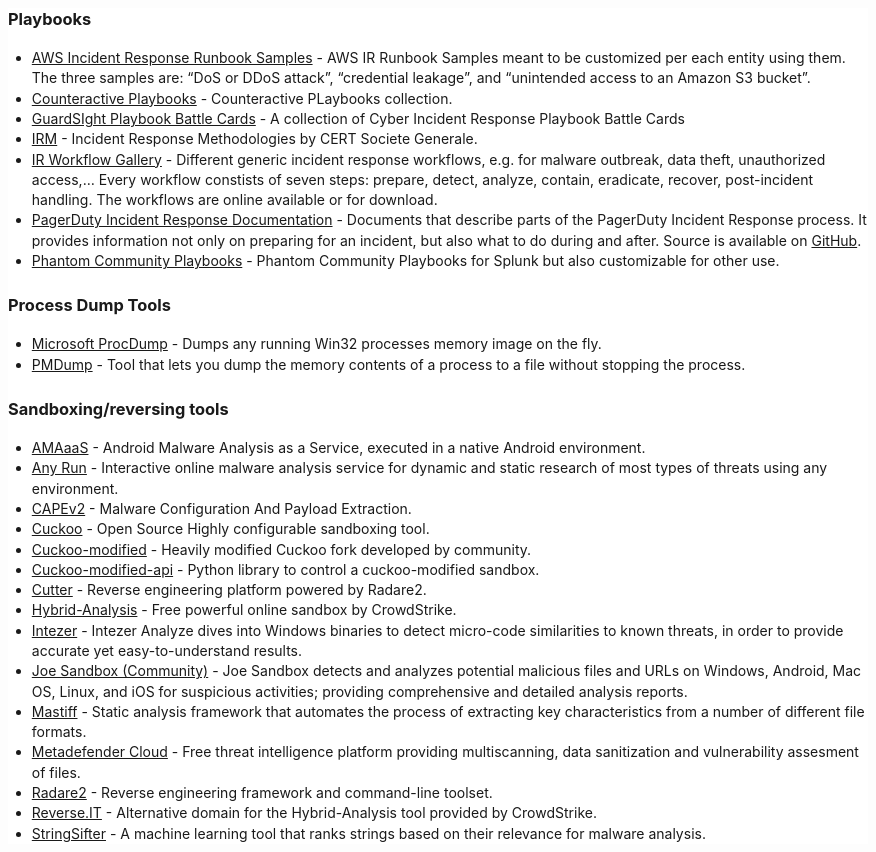 ### Playbooks

-   [AWS Incident Response Runbook Samples](https://github.com/aws-samples/aws-incident-response-runbooks/tree/0d9a1c0f7ad68fb2c1b2d86be8914f2069492e21) - AWS IR Runbook Samples meant to be customized per each entity using them. The three samples are: “DoS or DDoS attack”, “credential leakage”, and “unintended access to an Amazon S3 bucket”.
-   [Counteractive Playbooks](https://github.com/counteractive/incident-response-plan-template/tree/master/playbooks) - Counteractive PLaybooks collection.
-   [GuardSIght Playbook Battle Cards](https://github.com/guardsight/gsvsoc_cirt-playbook-battle-cards) - A collection of Cyber Incident Response Playbook Battle Cards
-   [IRM](https://github.com/certsocietegenerale/IRM) - Incident Response Methodologies by CERT Societe Generale.
-   [IR Workflow Gallery](https://www.incidentresponse.com/playbooks/) - Different generic incident response workflows, e.g. for malware outbreak, data theft, unauthorized access,… Every workflow constists of seven steps: prepare, detect, analyze, contain, eradicate, recover, post-incident handling. The workflows are online available or for download.
-   [PagerDuty Incident Response Documentation](https://response.pagerduty.com/) - Documents that describe parts of the PagerDuty Incident Response process. It provides information not only on preparing for an incident, but also what to do during and after. Source is available on [GitHub](https://github.com/PagerDuty/incident-response-docs).
-   [Phantom Community Playbooks](https://github.com/phantomcyber/playbooks) - Phantom Community Playbooks for Splunk but also customizable for other use.

### Process Dump Tools

-   [Microsoft ProcDump](https://docs.microsoft.com/en-us/sysinternals/downloads/procdump) - Dumps any running Win32 processes memory image on the fly.
-   [PMDump](http://www.ntsecurity.nu/toolbox/pmdump/) - Tool that lets you dump the memory contents of a process to a file without stopping the process.

### Sandboxing/reversing tools

-   [AMAaaS](https://amaaas.com/index.php/AMAaaS/dashboard) - Android Malware Analysis as a Service, executed in a native Android environment.
-   [Any Run](https://app.any.run/) - Interactive online malware analysis service for dynamic and static research of most types of threats using any environment.
-   [CAPEv2](https://github.com/kevoreilly/CAPEv2) - Malware Configuration And Payload Extraction.
-   [Cuckoo](https://github.com/cuckoosandbox/cuckoo) - Open Source Highly configurable sandboxing tool.
-   [Cuckoo-modified](https://github.com/spender-sandbox/cuckoo-modified) - Heavily modified Cuckoo fork developed by community.
-   [Cuckoo-modified-api](https://github.com/keithjjones/cuckoo-modified-api) - Python library to control a cuckoo-modified sandbox.
-   [Cutter](https://github.com/radareorg/cutter) - Reverse engineering platform powered by Radare2.
-   [Hybrid-Analysis](https://www.hybrid-analysis.com/) - Free powerful online sandbox by CrowdStrike.
-   [Intezer](https://analyze.intezer.com/#/) - Intezer Analyze dives into Windows binaries to detect micro-code similarities to known threats, in order to provide accurate yet easy-to-understand results.
-   [Joe Sandbox (Community)](https://www.joesandbox.com/) - Joe Sandbox detects and analyzes potential malicious files and URLs on Windows, Android, Mac OS, Linux, and iOS for suspicious activities; providing comprehensive and detailed analysis reports.
-   [Mastiff](https://github.com/KoreLogicSecurity/mastiff) - Static analysis framework that automates the process of extracting key characteristics from a number of different file formats.
-   [Metadefender Cloud](https://www.metadefender.com) - Free threat intelligence platform providing multiscanning, data sanitization and vulnerability assesment of files.
-   [Radare2](https://github.com/radareorg/radare2) - Reverse engineering framework and command-line toolset.
-   [Reverse.IT](https://www.reverse.it/) - Alternative domain for the Hybrid-Analysis tool provided by CrowdStrike.
-   [StringSifter](https://github.com/fireeye/stringsifter) - A machine learning tool that ranks strings based on their relevance for malware analysis.